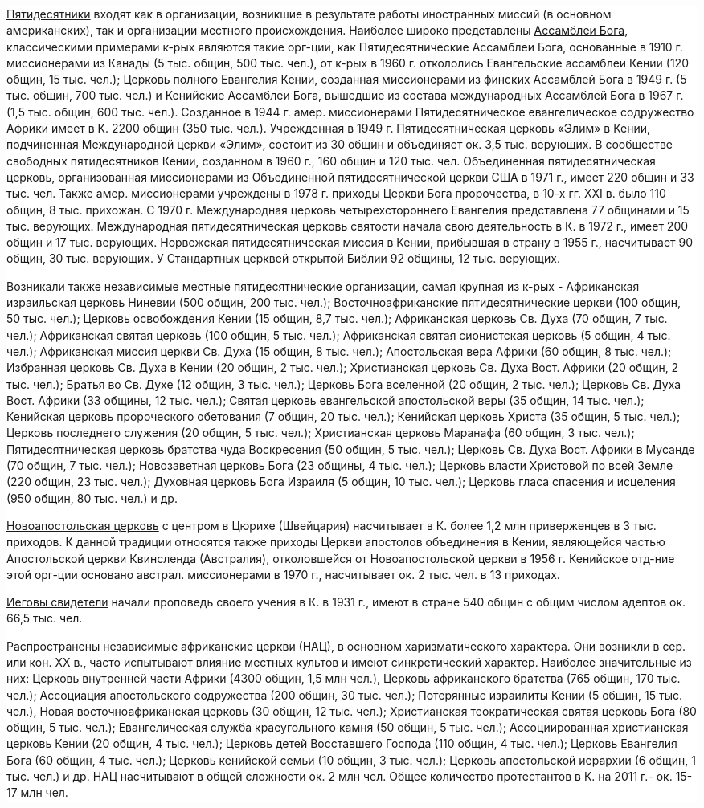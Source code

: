 [Пятидесятники](https://pravenc.ru/text/Пятидесятники.html) входят как в организации, возникшие в результате работы иностранных миссий (в основном американских), так и организации местного происхождения. Наиболее широко представлены [Ассамблеи Бога](<https://pravenc.ru/text/Ассамблеи Бога.html>), классическими примерами к-рых являются такие орг-ции, как Пятидесятнические Ассамблеи Бога, основанные в 1910 г. миссионерами из Канады (5 тыс. общин, 500 тыс. чел.), от к-рых в 1960 г. откололись Евангельские ассамблеи Кении (120 общин, 15 тыс. чел.); Церковь полного Евангелия Кении, созданная миссионерами из финских Ассамблей Бога в 1949 г. (5 тыс. общин, 700 тыс. чел.) и Кенийские Ассамблеи Бога, вышедшие из состава международных Ассамблей Бога в 1967 г. (1,5 тыс. общин, 600 тыс. чел.). Созданное в 1944 г. амер. миссионерами Пятидесятническое евангелическое содружество Африки имеет в К. 2200 общин (350 тыс. чел.). Учрежденная в 1949 г. Пятидесятническая церковь «Элим» в Кении, подчиненная Международной церкви «Элим», состоит из 30 общин и объединяет ок. 3,5 тыс. верующих. В сообществе свободных пятидесятников Кении, созданном в 1960 г., 160 общин и 120 тыс. чел. Объединенная пятидесятническая церковь, организованная миссионерами из Объединенной пятидесятнической церкви США в 1971 г., имеет 220 общин и 33 тыс. чел. Также амер. миссионерами учреждены в 1978 г. приходы Церкви Бога пророчества, в 10-х гг. XXI в. было 110 общин, 8 тыс. прихожан. С 1970 г. Международная церковь четырехстороннего Евангелия представлена 77 общинами и 15 тыс. верующих. Международная пятидесятническая церковь святости начала свою деятельность в К. в 1972 г., имеет 200 общин и 17 тыс. верующих. Норвежская пятидесятническая миссия в Кении, прибывшая в страну в 1955 г., насчитывает 90 общин, 30 тыс. верующих. У Стандартных церквей открытой Библии 92 общины, 12 тыс. верующих.

Возникали также независимые местные пятидесятнические организации, самая крупная из к-рых - Африканская израильская церковь Ниневии (500 общин, 200 тыс. чел.); Восточноафриканские пятидесятнические церкви (100 общин, 50 тыс. чел.); Церковь освобождения Кении (15 общин, 8,7 тыс. чел.); Африканская церковь Св. Духа (70 общин, 7 тыс. чел.); Африканская святая церковь (100 общин, 5 тыс. чел.); Африканская святая сионистская церковь (5 общин, 4 тыс. чел.); Африканская миссия церкви Св. Духа (15 общин, 8 тыс. чел.); Апостольская вера Африки (60 общин, 8 тыс. чел.); Избранная церковь Св. Духа в Кении (20 общин, 2 тыс. чел.); Христианская церковь Св. Духа Вост. Африки (20 общин, 2 тыс. чел.); Братья во Св. Духе (12 общин, 3 тыс. чел.); Церковь Бога вселенной (20 общин, 2 тыс. чел.); Церковь Св. Духа Вост. Африки (33 общины, 12 тыс. чел.); Святая церковь евангельской апостольской веры (35 общин, 14 тыс. чел.); Кенийская церковь пророческого обетования (7 общин, 20 тыс. чел.); Кенийская церковь Христа (35 общин, 5 тыс. чел.); Церковь последнего служения (20 общин, 5 тыс. чел.); Христианская церковь Маранафа (60 общин, 3 тыс. чел.); Пятидесятническая церковь братства чуда Воскресения (50 общин, 5 тыс. чел.); Церковь Св. Духа Вост. Африки в Мусанде (70 общин, 7 тыс. чел.); Новозаветная церковь Бога (23 общины, 4 тыс. чел.); Церковь власти Христовой по всей Земле (220 общин, 23 тыс. чел.); Духовная церковь Бога Израиля (5 общин, 10 тыс. чел.); Церковь гласа спасения и исцеления (950 общин, 80 тыс. чел.) и др.

[Новоапостольская церковь](<https://pravenc.ru/text/Новоапостольская церковь.html>) с центром в Цюрихе (Швейцария) насчитывает в К. более 1,2 млн приверженцев в 3 тыс. приходов. К данной традиции относятся также приходы Церкви апостолов объединения в Кении, являющейся частью Апостольской церкви Квинсленда (Австралия), отколовшейся от Новоапостольской церкви в 1956 г. Кенийское отд-ние этой орг-ции основано австрал. миссионерами в 1970 г., насчитывает ок. 2 тыс. чел. в 13 приходах.

[Иеговы свидетели](<https://pravenc.ru/text/Иеговы свидетели.html>) начали проповедь своего учения в К. в 1931 г., имеют в стране 540 общин с общим числом адептов ок. 66,5 тыс. чел.

Распространены независимые африканские церкви (НАЦ), в основном харизматического характера. Они возникли в сер. или кон. XX в., часто испытывают влияние местных культов и имеют синкретический характер. Наиболее значительные из них: Церковь внутренней части Африки (4300 общин, 1,5 млн чел.), Церковь африканского братства (765 общин, 170 тыс. чел.); Ассоциация апостольского содружества (200 общин, 30 тыс. чел.); Потерянные израилиты Кении (5 общин, 15 тыс. чел.), Новая восточноафриканская церковь (30 общин, 12 тыс. чел.); Христианская теократическая святая церковь Бога (80 общин, 5 тыс. чел.); Евангелическая служба краеугольного камня (50 общин, 5 тыс. чел.); Ассоциированная христианская церковь Кении (20 общин, 4 тыс. чел.); Церковь детей Восставшего Господа (110 общин, 4 тыс. чел.); Церковь Евангелия Бога (60 общин, 4 тыс. чел.); Церковь кенийской семьи (10 общин, 3 тыс. чел.); Церковь апостольской иерархии (6 общин, 1 тыс. чел.) и др. НАЦ насчитывают в общей сложности ок. 2 млн чел. Общее количество протестантов в К. на 2011 г.- ок. 15-17 млн чел.
